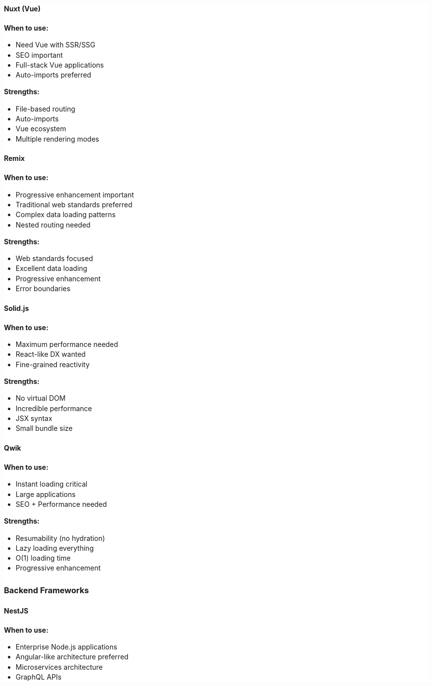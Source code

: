 #### Nuxt (Vue)
**When to use:**
- Need Vue with SSR/SSG
- SEO important
- Full-stack Vue applications
- Auto-imports preferred

**Strengths:**
- File-based routing
- Auto-imports
- Vue ecosystem
- Multiple rendering modes

#### Remix
**When to use:**
- Progressive enhancement important
- Traditional web standards preferred
- Complex data loading patterns
- Nested routing needed

**Strengths:**
- Web standards focused
- Excellent data loading
- Progressive enhancement
- Error boundaries

#### Solid.js
**When to use:**
- Maximum performance needed
- React-like DX wanted
- Fine-grained reactivity

**Strengths:**
- No virtual DOM
- Incredible performance
- JSX syntax
- Small bundle size

#### Qwik
**When to use:**
- Instant loading critical
- Large applications
- SEO + Performance needed

**Strengths:**
- Resumability (no hydration)
- Lazy loading everything
- O(1) loading time
- Progressive enhancement

### Backend Frameworks

#### NestJS
**When to use:**
- Enterprise Node.js applications
- Angular-like architecture preferred
- Microservices architecture
- GraphQL APIs
